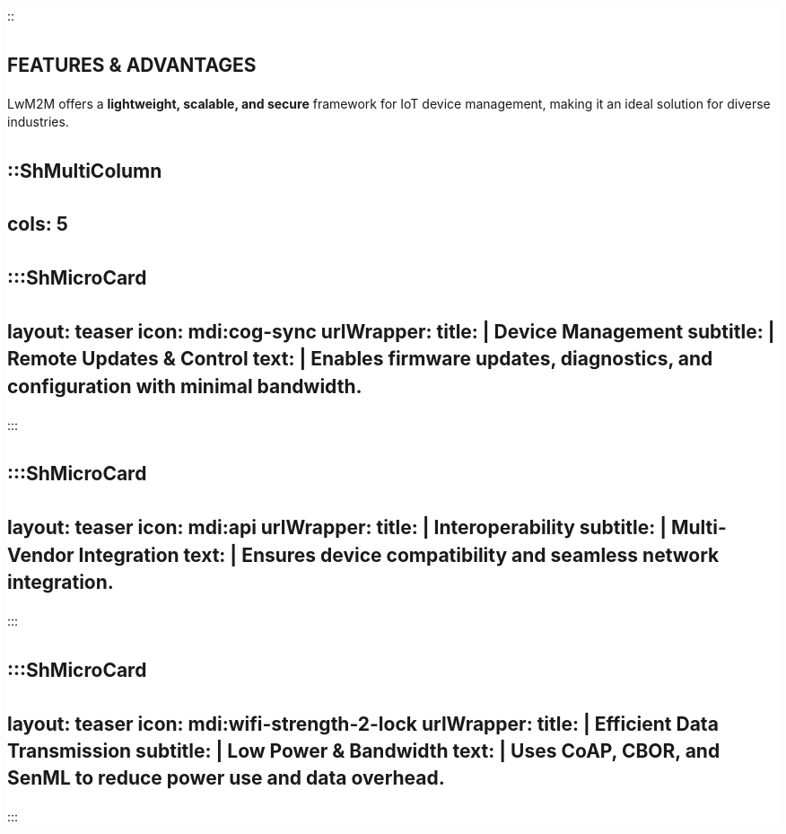 ::


## FEATURES & ADVANTAGES

LwM2M offers a **lightweight, scalable, and secure** framework for IoT device management, making it an ideal solution for diverse industries.

::ShMultiColumn
---
cols: 5
---

:::ShMicroCard
---
layout: teaser
icon: mdi:cog-sync
urlWrapper: 
title: |
    Device Management
subtitle: |
    Remote Updates & Control
text: |
    Enables **firmware updates, diagnostics, and configuration** with minimal bandwidth.
---
:::

:::ShMicroCard
---
layout: teaser
icon: mdi:api
urlWrapper: 
title: |
    Interoperability
subtitle: |
    Multi-Vendor Integration
text: |
    Ensures **device compatibility** and **seamless network integration**.
---
:::

:::ShMicroCard
---
layout: teaser
icon: mdi:wifi-strength-2-lock
urlWrapper: 
title: |
    Efficient Data Transmission
subtitle: |
    Low Power & Bandwidth
text: |
    Uses **CoAP, CBOR, and SenML** to **reduce power use and data overhead**.
---
:::
